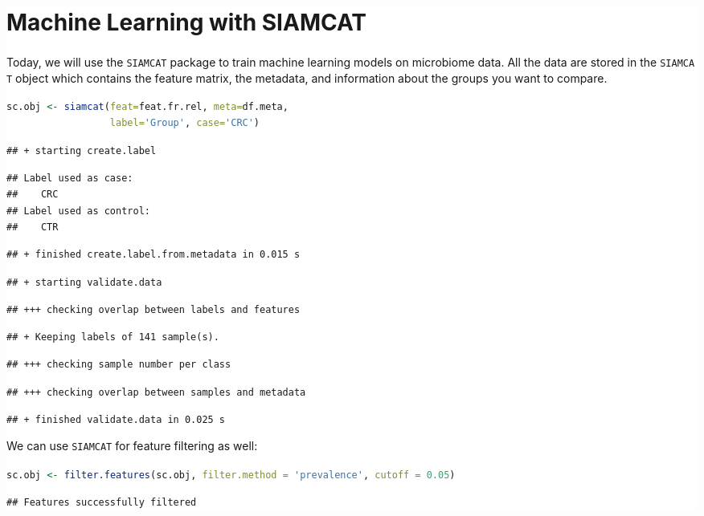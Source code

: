 
# Machine Learning with SIAMCAT

Today, we will use the `SIAMCAT` package to train machine learning models
on microbiome data. All the data are stored in the `SIAMCAT` object which 
contains the feature matrix, the metadata, and information about the 
groups you want to compare.


```r
sc.obj <- siamcat(feat=feat.fr.rel, meta=df.meta, 
                  label='Group', case='CRC')
```

```
## + starting create.label
```

```
## Label used as case:
##    CRC
## Label used as control:
##    CTR
```

```
## + finished create.label.from.metadata in 0.015 s
```

```
## + starting validate.data
```

```
## +++ checking overlap between labels and features
```

```
## + Keeping labels of 141 sample(s).
```

```
## +++ checking sample number per class
```

```
## +++ checking overlap between samples and metadata
```

```
## + finished validate.data in 0.025 s
```

We can use `SIAMCAT` for feature filtering as well:


```r
sc.obj <- filter.features(sc.obj, filter.method = 'prevalence', cutoff = 0.05)
```

```
## Features successfully filtered
```
